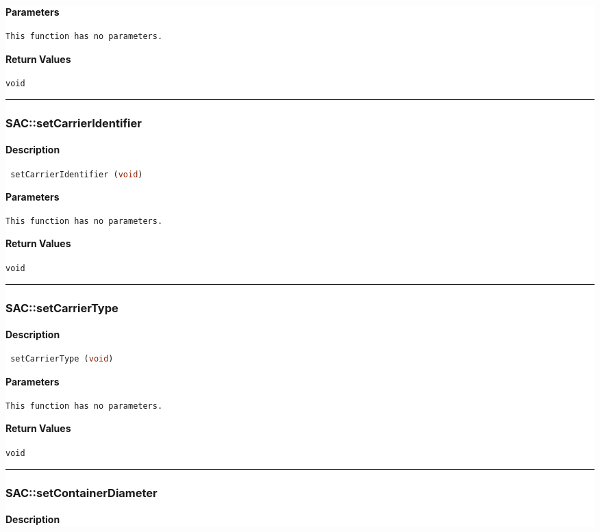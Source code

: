 

 

**Parameters**

`This function has no parameters.`

**Return Values**

`void`


<hr />


### SAC::setCarrierIdentifier  

**Description**

```php
 setCarrierIdentifier (void)
```

 

 

**Parameters**

`This function has no parameters.`

**Return Values**

`void`


<hr />


### SAC::setCarrierType  

**Description**

```php
 setCarrierType (void)
```

 

 

**Parameters**

`This function has no parameters.`

**Return Values**

`void`


<hr />


### SAC::setContainerDiameter  

**Description**

